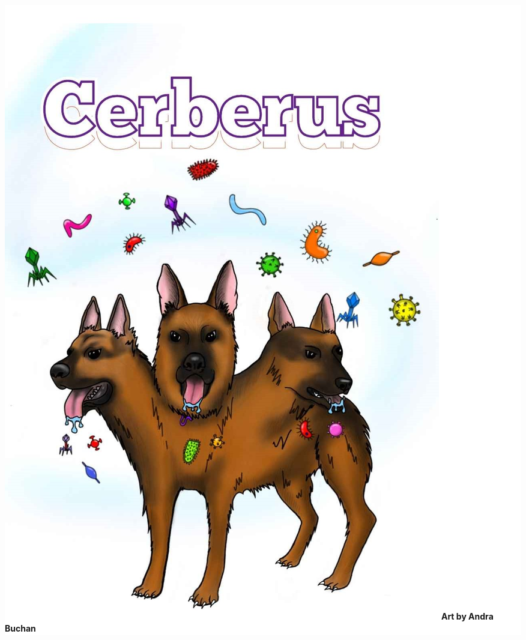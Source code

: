 ![GitHub Logo](https://github.com/raw-lab/cerberus/blob/main/img/Cerberus_blue_text_cropped.jpg)
**Art by Andra Buchan**
